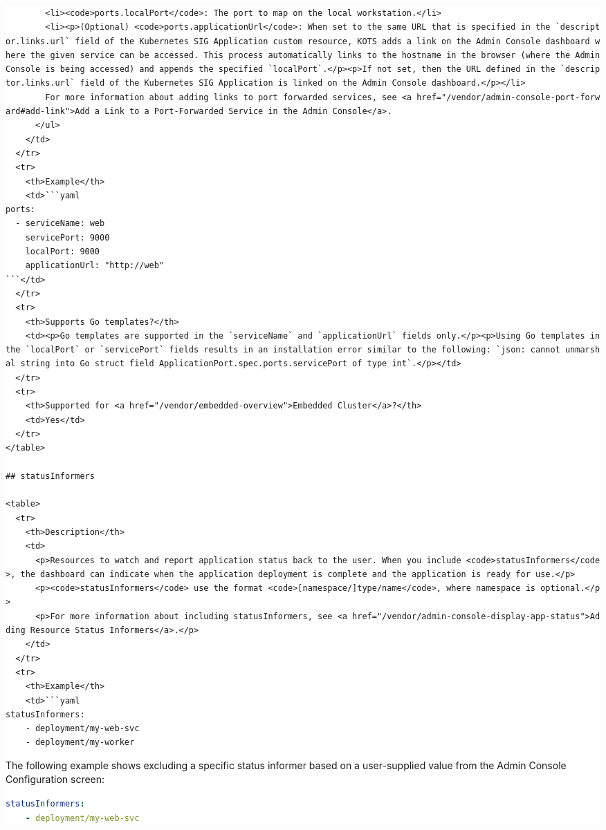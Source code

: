 ```</td>
        <li><code>ports.localPort</code>: The port to map on the local workstation.</li>
        <li><p>(Optional) <code>ports.applicationUrl</code>: When set to the same URL that is specified in the `descriptor.links.url` field of the Kubernetes SIG Application custom resource, KOTS adds a link on the Admin Console dashboard where the given service can be accessed. This process automatically links to the hostname in the browser (where the Admin Console is being accessed) and appends the specified `localPort`.</p><p>If not set, then the URL defined in the `descriptor.links.url` field of the Kubernetes SIG Application is linked on the Admin Console dashboard.</p></li>
        For more information about adding links to port forwarded services, see <a href="/vendor/admin-console-port-forward#add-link">Add a Link to a Port-Forwarded Service in the Admin Console</a>.
      </ul> 
    </td>
  </tr>
  <tr>
    <th>Example</th>
    <td>```yaml
ports:
  - serviceName: web
    servicePort: 9000
    localPort: 9000
    applicationUrl: "http://web"
```</td>
  </tr>
  <tr>
    <th>Supports Go templates?</th>
    <td><p>Go templates are supported in the `serviceName` and `applicationUrl` fields only.</p><p>Using Go templates in the `localPort` or `servicePort` fields results in an installation error similar to the following: `json: cannot unmarshal string into Go struct field ApplicationPort.spec.ports.servicePort of type int`.</p></td>
  </tr>    
  <tr>
    <th>Supported for <a href="/vendor/embedded-overview">Embedded Cluster</a>?</th>
    <td>Yes</td>
  </tr>
</table>

## statusInformers

<table>
  <tr>
    <th>Description</th>
    <td>
      <p>Resources to watch and report application status back to the user. When you include <code>statusInformers</code>, the dashboard can indicate when the application deployment is complete and the application is ready for use.</p>
      <p><code>statusInformers</code> use the format <code>[namespace/]type/name</code>, where namespace is optional.</p>
      <p>For more information about including statusInformers, see <a href="/vendor/admin-console-display-app-status">Adding Resource Status Informers</a>.</p>
    </td>
  </tr>
  <tr>
    <th>Example</th>
    <td>```yaml
statusInformers:
    - deployment/my-web-svc
    - deployment/my-worker
```
The following example shows excluding a specific status informer based on a user-supplied value from the Admin Console Configuration screen:
```yaml
statusInformers:
    - deployment/my-web-svc
```